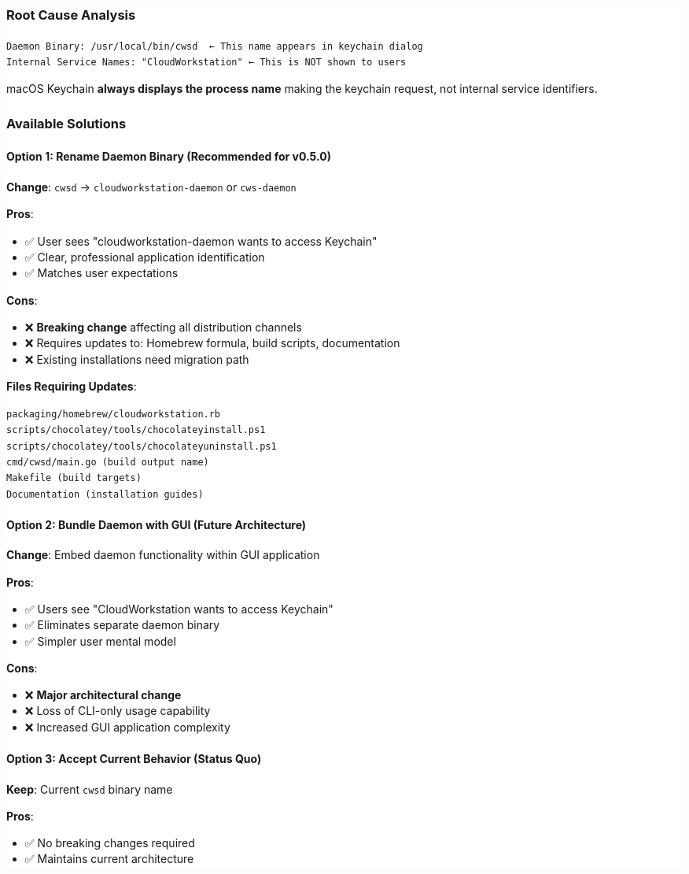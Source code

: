 ### **Root Cause Analysis**
```
Daemon Binary: /usr/local/bin/cwsd  ← This name appears in keychain dialog
Internal Service Names: "CloudWorkstation" ← This is NOT shown to users
```

macOS Keychain **always displays the process name** making the keychain request, not internal service identifiers.

### **Available Solutions**

#### **Option 1: Rename Daemon Binary (Recommended for v0.5.0)**
**Change**: `cwsd` → `cloudworkstation-daemon` or `cws-daemon`

**Pros**:
- ✅ User sees "cloudworkstation-daemon wants to access Keychain" 
- ✅ Clear, professional application identification
- ✅ Matches user expectations

**Cons**:
- ❌ **Breaking change** affecting all distribution channels
- ❌ Requires updates to: Homebrew formula, build scripts, documentation
- ❌ Existing installations need migration path

**Files Requiring Updates**:
```
packaging/homebrew/cloudworkstation.rb
scripts/chocolatey/tools/chocolateyinstall.ps1
scripts/chocolatey/tools/chocolateyuninstall.ps1
cmd/cwsd/main.go (build output name)
Makefile (build targets)
Documentation (installation guides)
```

#### **Option 2: Bundle Daemon with GUI (Future Architecture)**
**Change**: Embed daemon functionality within GUI application

**Pros**:
- ✅ Users see "CloudWorkstation wants to access Keychain"
- ✅ Eliminates separate daemon binary
- ✅ Simpler user mental model

**Cons**:
- ❌ **Major architectural change** 
- ❌ Loss of CLI-only usage capability
- ❌ Increased GUI application complexity

#### **Option 3: Accept Current Behavior (Status Quo)**
**Keep**: Current `cwsd` binary name

**Pros**:
- ✅ No breaking changes required
- ✅ Maintains current architecture
